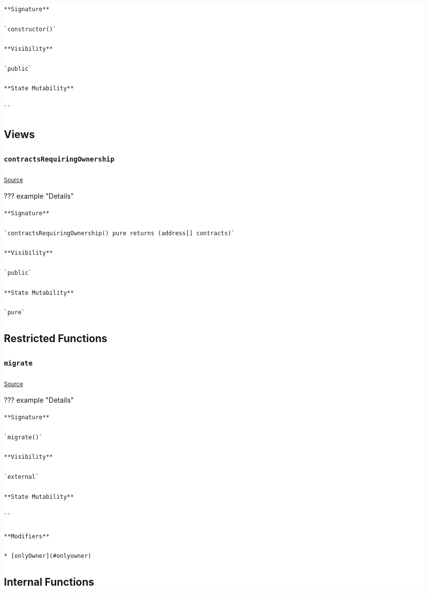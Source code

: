     **Signature**

    `constructor()`

    **Visibility**

    `public`

    **State Mutability**

    ``

## Views

### `contractsRequiringOwnership`

<sub>[Source](https://github.com/Synthetixio/synthetix/tree/v2.77.1-alpha/contracts/migrations/Migration_SaiphOptimism.sol#L139)</sub>

??? example "Details"

    **Signature**

    `contractsRequiringOwnership() pure returns (address[] contracts)`

    **Visibility**

    `public`

    **State Mutability**

    `pure`

## Restricted Functions

### `migrate`

<sub>[Source](https://github.com/Synthetixio/synthetix/tree/v2.77.1-alpha/contracts/migrations/Migration_SaiphOptimism.sol#L182)</sub>

??? example "Details"

    **Signature**

    `migrate()`

    **Visibility**

    `external`

    **State Mutability**

    ``

    **Modifiers**

    * [onlyOwner](#onlyowner)

## Internal Functions
